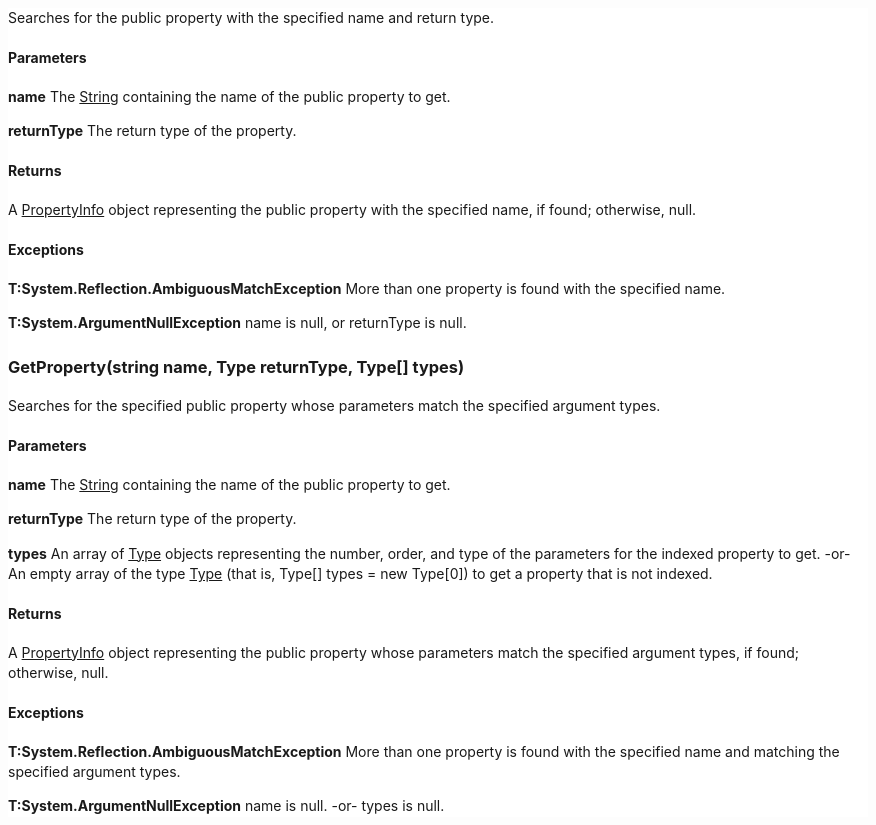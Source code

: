 Searches for the public property with the specified name and return type.

#### Parameters

**name**
The [String](#) containing the name of the public property to get.

**returnType**
The return type of the property.

#### Returns

A [PropertyInfo](#) object representing the public property with the specified name, if found; otherwise, null.

#### Exceptions

**T:System.Reflection.AmbiguousMatchException**
More than one property is found with the specified name.

**T:System.ArgumentNullException**
name is null, or returnType is null.



### GetProperty(string name, Type returnType, Type[] types)

Searches for the specified public property whose parameters match the specified argument types.

#### Parameters

**name**
The [String](#) containing the name of the public property to get.

**returnType**
The return type of the property.

**types**
An array of [Type](#) objects representing the number, order, and type of the parameters for the indexed property to get.
    -or- 
    An empty array of the type [Type](#) (that is, Type[] types = new Type[0]) to get a property that is not indexed.

#### Returns

A [PropertyInfo](#) object representing the public property whose parameters match the specified argument types, if found; otherwise, null.

#### Exceptions

**T:System.Reflection.AmbiguousMatchException**
More than one property is found with the specified name and matching the specified argument types.

**T:System.ArgumentNullException**
name is null.
    -or- 
    types is null.

